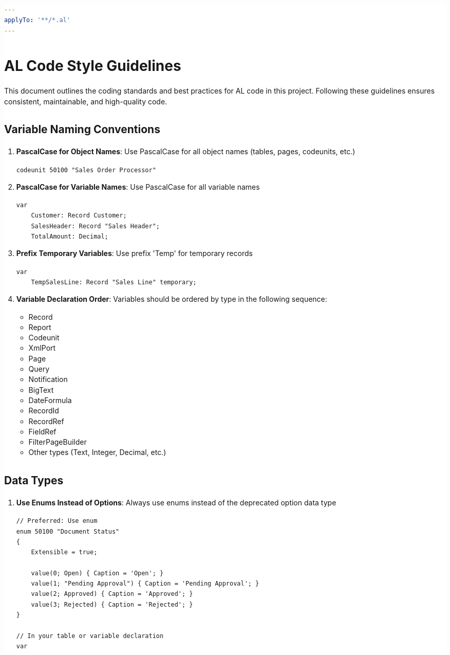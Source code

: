 ```yaml
---
applyTo: '**/*.al'
---
```

# AL Code Style Guidelines

This document outlines the coding standards and best practices for AL code in this project. Following these guidelines ensures consistent, maintainable, and high-quality code.

## Variable Naming Conventions

1. **PascalCase for Object Names**: Use PascalCase for all object names (tables, pages, codeunits, etc.)
   ```al
   codeunit 50100 "Sales Order Processor"
   ```

2. **PascalCase for Variable Names**: Use PascalCase for all variable names
   ```al
   var
       Customer: Record Customer;
       SalesHeader: Record "Sales Header";
       TotalAmount: Decimal;
   ```

3. **Prefix Temporary Variables**: Use prefix 'Temp' for temporary records
   ```al
   var
       TempSalesLine: Record "Sales Line" temporary;
   ```

4. **Variable Declaration Order**: Variables should be ordered by type in the following sequence:
   - Record
   - Report
   - Codeunit
   - XmlPort
   - Page
   - Query
   - Notification
   - BigText
   - DateFormula
   - RecordId
   - RecordRef
   - FieldRef
   - FilterPageBuilder
   - Other types (Text, Integer, Decimal, etc.)

## Data Types

1. **Use Enums Instead of Options**: Always use enums instead of the deprecated option data type
   ```al
   // Preferred: Use enum
   enum 50100 "Document Status"
   {
       Extensible = true;

       value(0; Open) { Caption = 'Open'; }
       value(1; "Pending Approval") { Caption = 'Pending Approval'; }
       value(2; Approved) { Caption = 'Approved'; }
       value(3; Rejected) { Caption = 'Rejected'; }
   }

   // In your table or variable declaration
   var
   ```